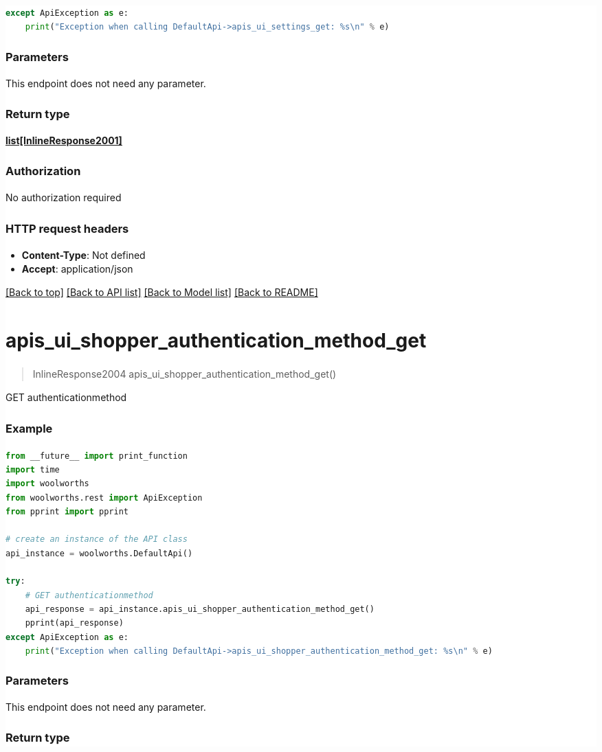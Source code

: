 ```python
except ApiException as e:
    print("Exception when calling DefaultApi->apis_ui_settings_get: %s\n" % e)
```

### Parameters
This endpoint does not need any parameter.

### Return type

[**list[InlineResponse2001]**](InlineResponse2001.md)

### Authorization

No authorization required

### HTTP request headers

 - **Content-Type**: Not defined
 - **Accept**: application/json

[[Back to top]](#) [[Back to API list]](../README.md#documentation-for-api-endpoints) [[Back to Model list]](../README.md#documentation-for-models) [[Back to README]](../README.md)

# **apis_ui_shopper_authentication_method_get**
> InlineResponse2004 apis_ui_shopper_authentication_method_get()

GET authenticationmethod

### Example
```python
from __future__ import print_function
import time
import woolworths
from woolworths.rest import ApiException
from pprint import pprint

# create an instance of the API class
api_instance = woolworths.DefaultApi()

try:
    # GET authenticationmethod
    api_response = api_instance.apis_ui_shopper_authentication_method_get()
    pprint(api_response)
except ApiException as e:
    print("Exception when calling DefaultApi->apis_ui_shopper_authentication_method_get: %s\n" % e)
```

### Parameters
This endpoint does not need any parameter.

### Return type

